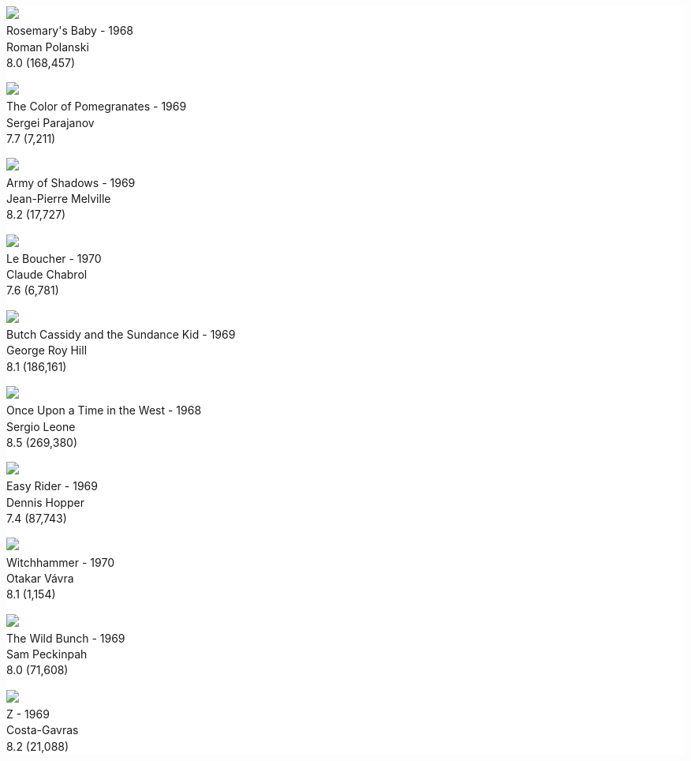 ![](https://m.media-amazon.com/images/M/MV5BZmEwZGU2NzctYzlmNi00MGJkLWE3N2MtYjBlN2ZhMGJkZTZiXkEyXkFqcGdeQXVyMTQxNzMzNDI@._V1_SX300.jpg)  
Rosemary's Baby - 1968  
Roman Polanski  
8.0 (168,457)  

![](https://m.media-amazon.com/images/M/MV5BN2UxNWZhOTUtZGJkMC00OGM4LWE3OGItNjBiY2ZjMDE0YzkyXkEyXkFqcGdeQXVyNzQxNDExNTU@._V1_SX300.jpg)  
The Color of Pomegranates - 1969  
Sergei Parajanov  
7.7 (7,211)  

![](https://m.media-amazon.com/images/M/MV5BMTk5MTUyNTA2Nl5BMl5BanBnXkFtZTgwNTQzMDg1NjE@._V1_SX300.jpg)  
Army of Shadows - 1969  
Jean-Pierre Melville  
8.2 (17,727)  

![](https://m.media-amazon.com/images/M/MV5BNzUyY2IxNzItZTNhNS00YmE5LWFmNDAtMTEwMDRiYTM3MDEyXkEyXkFqcGdeQXVyMjQzMzQzODY@._V1_SX300.jpg)  
Le Boucher - 1970  
Claude Chabrol  
7.6 (6,781)  

![](https://m.media-amazon.com/images/M/MV5BMTkyMTM2NDk5Nl5BMl5BanBnXkFtZTgwNzY1NzEyMDE@._V1_SX300.jpg)  
Butch Cassidy and the Sundance Kid - 1969  
George Roy Hill  
8.1 (186,161)  

![](https://m.media-amazon.com/images/M/MV5BZGI5MjBmYzYtMzJhZi00NGI1LTk3MzItYjBjMzcxM2U3MDdiXkEyXkFqcGdeQXVyNzkwMjQ5NzM@._V1_SX300.jpg)  
Once Upon a Time in the West - 1968  
Sergio Leone  
8.5 (269,380)  

![](https://m.media-amazon.com/images/M/MV5BMTc2MjI2NDc4Ml5BMl5BanBnXkFtZTgwODI4NzU0MTI@._V1_SX300.jpg)  
Easy Rider - 1969  
Dennis Hopper  
7.4 (87,743)  

![](https://images-na.ssl-images-amazon.com/images/M/MV5BMTI2ODMyOTE3OV5BMl5BanBnXkFtZTcwNjM3OTQyMQ@@._V1_SX300.jpg)  
Witchhammer - 1970  
Otakar Vávra  
8.1 (1,154)  

![](https://m.media-amazon.com/images/M/MV5BNGUyYTZmOWItMDJhMi00N2IxLWIyNDMtNjUxM2ZiYmU5YWU1XkEyXkFqcGdeQXVyNjc1NTYyMjg@._V1_SX300.jpg)  
The Wild Bunch - 1969  
Sam Peckinpah  
8.0 (71,608)  

![](https://m.media-amazon.com/images/M/MV5BM2JjM2MwMDAtNGRhMi00MDZiLWIwMzYtYTZmMTc0MDU1ZWU5XkEyXkFqcGdeQXVyNjc1NTYyMjg@._V1_SX300.jpg)  
Z - 1969  
Costa-Gavras  
8.2 (21,088)  

